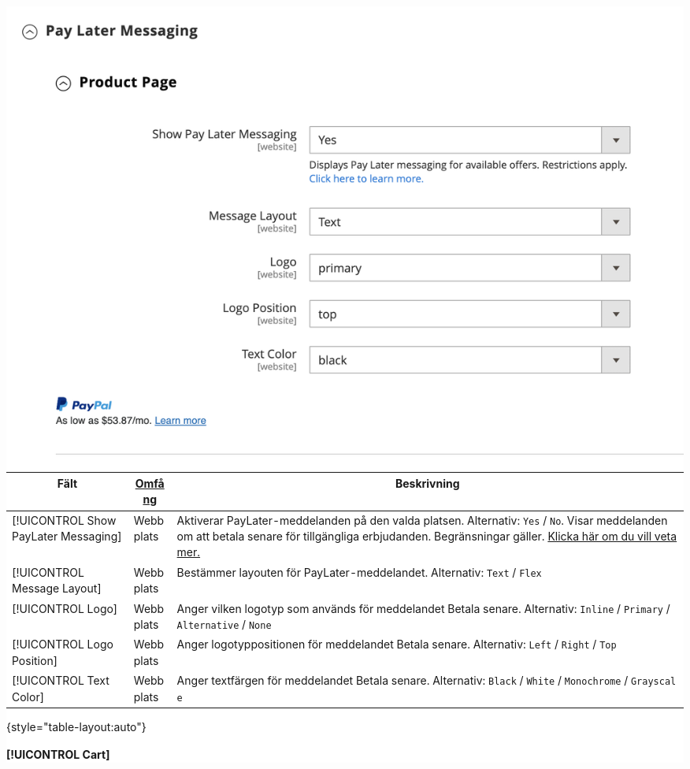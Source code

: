 ![Betala senare meddelanden - produktsida](./assets/payment-methods-braintree-paylater-messaging-product.png)

| Fält | [Omfång](../../getting-started/websites-stores-views.md#scope-settings) | Beskrivning |
|--- |--- |------------------------------------------------------------------------------------------------------------------------------------------------------------------------------------------------------------------------------------------|
| [!UICONTROL Show PayLater Messaging] | Webbplats | Aktiverar PayLater-meddelanden på den valda platsen. Alternativ: `Yes` / `No`. Visar meddelanden om att betala senare för tillgängliga erbjudanden. Begränsningar gäller. [Klicka här om du vill veta mer.](https://developer.paypal.com/studio/checkout/pay-later/us) |
| [!UICONTROL Message Layout] | Webbplats | Bestämmer layouten för PayLater-meddelandet. Alternativ: `Text` / `Flex` |
| [!UICONTROL Logo] | Webbplats | Anger vilken logotyp som används för meddelandet Betala senare. Alternativ: `Inline` / `Primary` / `Alternative` / `None` |
| [!UICONTROL Logo Position] | Webbplats | Anger logotyppositionen för meddelandet Betala senare. Alternativ: `Left` / `Right` / `Top` |
| [!UICONTROL Text Color] | Webbplats | Anger textfärgen för meddelandet Betala senare. Alternativ: `Black` / `White` / `Monochrome` / `Grayscale` |

{style="table-layout:auto"}

**[!UICONTROL Cart]**
